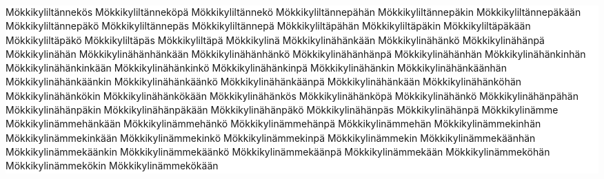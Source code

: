 Mökkikyliltännekös
Mökkikyliltänneköpä
Mökkikyliltännekö
Mökkikyliltännepähän
Mökkikyliltännepäkin
Mökkikyliltännepäkään
Mökkikyliltännepäkö
Mökkikyliltännepäs
Mökkikyliltännepä
Mökkikyliltäpähän
Mökkikyliltäpäkin
Mökkikyliltäpäkään
Mökkikyliltäpäkö
Mökkikyliltäpäs
Mökkikyliltäpä
Mökkikylinä
Mökkikylinähänkään
Mökkikylinähänkö
Mökkikylinähänpä
Mökkikylinähän
Mökkikylinähänhänkään
Mökkikylinähänhänkö
Mökkikylinähänhänpä
Mökkikylinähänhän
Mökkikylinähänkinhän
Mökkikylinähänkinkään
Mökkikylinähänkinkö
Mökkikylinähänkinpä
Mökkikylinähänkin
Mökkikylinähänkäänhän
Mökkikylinähänkäänkin
Mökkikylinähänkäänkö
Mökkikylinähänkäänpä
Mökkikylinähänkään
Mökkikylinähänköhän
Mökkikylinähänkökin
Mökkikylinähänkökään
Mökkikylinähänkös
Mökkikylinähänköpä
Mökkikylinähänkö
Mökkikylinähänpähän
Mökkikylinähänpäkin
Mökkikylinähänpäkään
Mökkikylinähänpäkö
Mökkikylinähänpäs
Mökkikylinähänpä
Mökkikylinämme
Mökkikylinämmehänkään
Mökkikylinämmehänkö
Mökkikylinämmehänpä
Mökkikylinämmehän
Mökkikylinämmekinhän
Mökkikylinämmekinkään
Mökkikylinämmekinkö
Mökkikylinämmekinpä
Mökkikylinämmekin
Mökkikylinämmekäänhän
Mökkikylinämmekäänkin
Mökkikylinämmekäänkö
Mökkikylinämmekäänpä
Mökkikylinämmekään
Mökkikylinämmeköhän
Mökkikylinämmekökin
Mökkikylinämmekökään